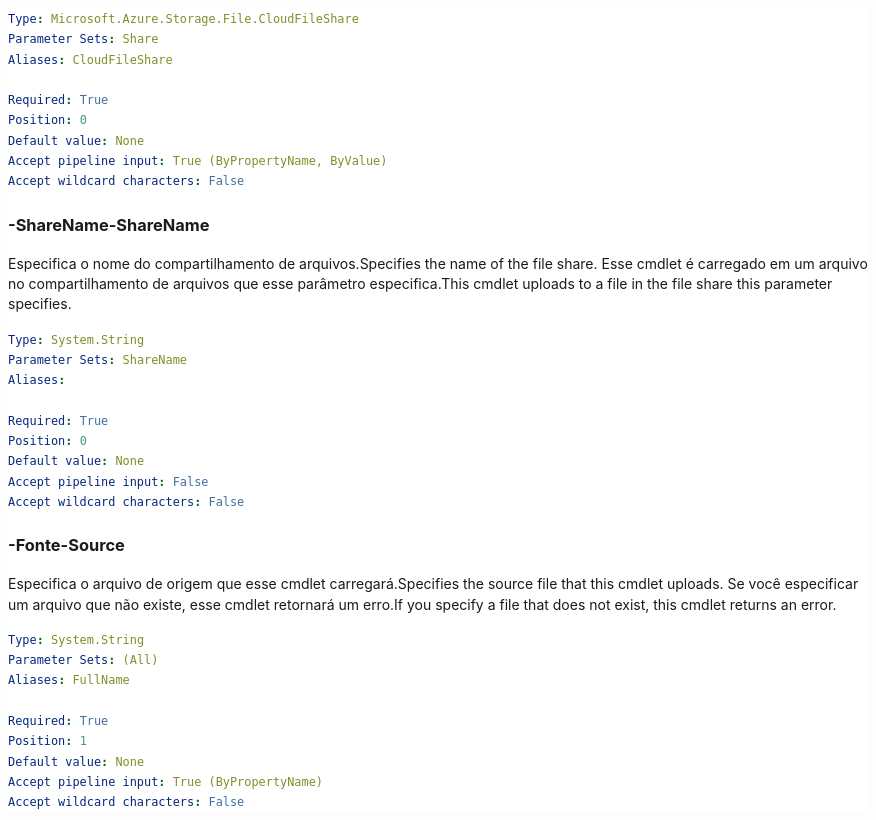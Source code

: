 ```yaml
Type: Microsoft.Azure.Storage.File.CloudFileShare
Parameter Sets: Share
Aliases: CloudFileShare

Required: True
Position: 0
Default value: None
Accept pipeline input: True (ByPropertyName, ByValue)
Accept wildcard characters: False
```

### <span data-ttu-id="6e7aa-170">-ShareName</span><span class="sxs-lookup"><span data-stu-id="6e7aa-170">-ShareName</span></span>
<span data-ttu-id="6e7aa-171">Especifica o nome do compartilhamento de arquivos.</span><span class="sxs-lookup"><span data-stu-id="6e7aa-171">Specifies the name of the file share.</span></span>
<span data-ttu-id="6e7aa-172">Esse cmdlet é carregado em um arquivo no compartilhamento de arquivos que esse parâmetro especifica.</span><span class="sxs-lookup"><span data-stu-id="6e7aa-172">This cmdlet uploads to a file in the file share this parameter specifies.</span></span>

```yaml
Type: System.String
Parameter Sets: ShareName
Aliases:

Required: True
Position: 0
Default value: None
Accept pipeline input: False
Accept wildcard characters: False
```

### <span data-ttu-id="6e7aa-173">-Fonte</span><span class="sxs-lookup"><span data-stu-id="6e7aa-173">-Source</span></span>
<span data-ttu-id="6e7aa-174">Especifica o arquivo de origem que esse cmdlet carregará.</span><span class="sxs-lookup"><span data-stu-id="6e7aa-174">Specifies the source file that this cmdlet uploads.</span></span>
<span data-ttu-id="6e7aa-175">Se você especificar um arquivo que não existe, esse cmdlet retornará um erro.</span><span class="sxs-lookup"><span data-stu-id="6e7aa-175">If you specify a file that does not exist, this cmdlet returns an error.</span></span>

```yaml
Type: System.String
Parameter Sets: (All)
Aliases: FullName

Required: True
Position: 1
Default value: None
Accept pipeline input: True (ByPropertyName)
Accept wildcard characters: False
```
